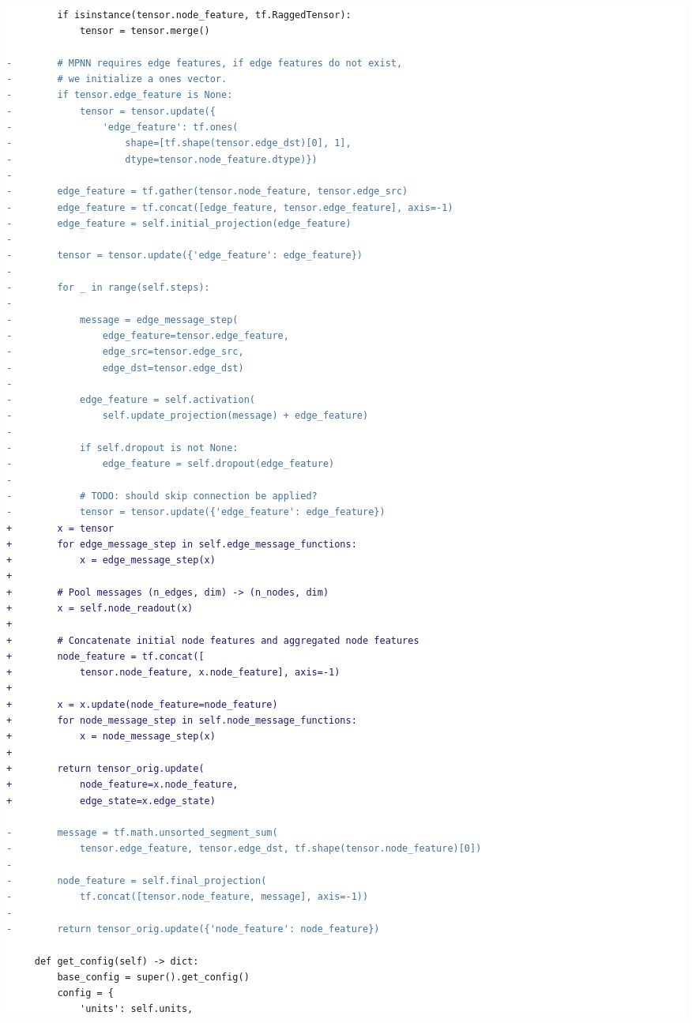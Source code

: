 ```diff
         if isinstance(tensor.node_feature, tf.RaggedTensor):
             tensor = tensor.merge()
         
-        # MPNN requires edge features, if edge features do not exist,
-        # we initialize a ones vector.
-        if tensor.edge_feature is None:
-            tensor = tensor.update({
-                'edge_feature': tf.ones(
-                    shape=[tf.shape(tensor.edge_dst)[0], 1],
-                    dtype=tensor.node_feature.dtype)})
-            
-        edge_feature = tf.gather(tensor.node_feature, tensor.edge_src)
-        edge_feature = tf.concat([edge_feature, tensor.edge_feature], axis=-1)
-        edge_feature = self.initial_projection(edge_feature)
-        
-        tensor = tensor.update({'edge_feature': edge_feature})
-        
-        for _ in range(self.steps):
-            
-            message = edge_message_step(
-                edge_feature=tensor.edge_feature,
-                edge_src=tensor.edge_src,
-                edge_dst=tensor.edge_dst)
-    
-            edge_feature = self.activation(
-                self.update_projection(message) + edge_feature)
-            
-            if self.dropout is not None:
-                edge_feature = self.dropout(edge_feature)
-
-            # TODO: should skip connection be applied? 
-            tensor = tensor.update({'edge_feature': edge_feature})
+        x = tensor
+        for edge_message_step in self.edge_message_functions:
+            x = edge_message_step(x)
+
+        # Pool messages (n_edges, dim) -> (n_nodes, dim)
+        x = self.node_readout(x)
+        
+        # Concatenate initial node features and aggregated node features
+        node_feature = tf.concat([
+            tensor.node_feature, x.node_feature], axis=-1)
+        
+        x = x.update(node_feature=node_feature)
+        for node_message_step in self.node_message_functions:
+            x = node_message_step(x)
+
+        return tensor_orig.update(
+            node_feature=x.node_feature,
+            edge_state=x.edge_state)
 
-        message = tf.math.unsorted_segment_sum(
-            tensor.edge_feature, tensor.edge_dst, tf.shape(tensor.node_feature)[0]) 
-            
-        node_feature = self.final_projection(
-            tf.concat([tensor.node_feature, message], axis=-1))
-        
-        return tensor_orig.update({'node_feature': node_feature})
 
     def get_config(self) -> dict:
         base_config = super().get_config()
         config = {
             'units': self.units,
```